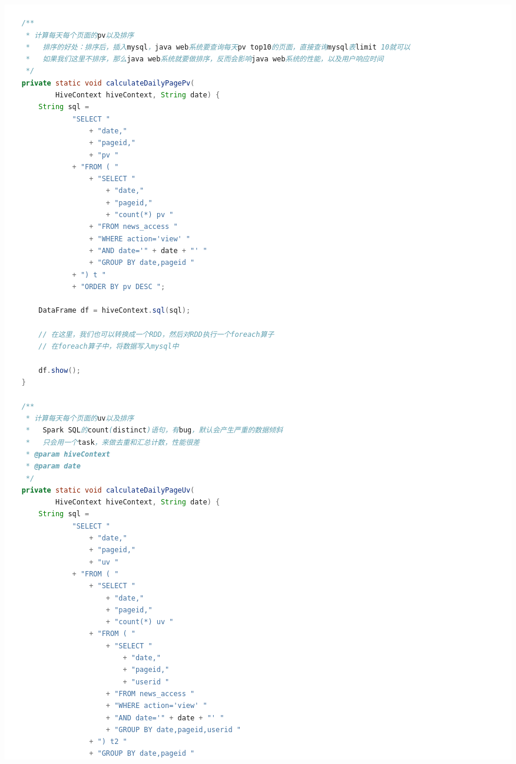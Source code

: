 ```java
	
	/**
	 * 计算每天每个页面的pv以及排序
	 *   排序的好处：排序后，插入mysql，java web系统要查询每天pv top10的页面，直接查询mysql表limit 10就可以
	 *   如果我们这里不排序，那么java web系统就要做排序，反而会影响java web系统的性能，以及用户响应时间
	 */
	private static void calculateDailyPagePv(
			HiveContext hiveContext, String date) {
		String sql = 
				"SELECT "
					+ "date,"
					+ "pageid,"
					+ "pv "
				+ "FROM ( "
					+ "SELECT "
						+ "date,"
						+ "pageid,"
						+ "count(*) pv "
					+ "FROM news_access "
					+ "WHERE action='view' "
					+ "AND date='" + date + "' " 
					+ "GROUP BY date,pageid "
				+ ") t "
				+ "ORDER BY pv DESC ";  
		
		DataFrame df = hiveContext.sql(sql);
	
		// 在这里，我们也可以转换成一个RDD，然后对RDD执行一个foreach算子
		// 在foreach算子中，将数据写入mysql中
		
		df.show();  
	}
	
	/**
	 * 计算每天每个页面的uv以及排序
	 *   Spark SQL的count(distinct)语句，有bug，默认会产生严重的数据倾斜
	 *   只会用一个task，来做去重和汇总计数，性能很差
	 * @param hiveContext
	 * @param date
	 */
	private static void calculateDailyPageUv(
			HiveContext hiveContext, String date) {
		String sql = 
				"SELECT "
					+ "date,"
					+ "pageid,"
					+ "uv "
				+ "FROM ( "
					+ "SELECT "
						+ "date,"
						+ "pageid,"
						+ "count(*) uv "
					+ "FROM ( "
						+ "SELECT "
							+ "date,"
							+ "pageid,"
							+ "userid "
						+ "FROM news_access "
						+ "WHERE action='view' "
						+ "AND date='" + date + "' "
						+ "GROUP BY date,pageid,userid "
					+ ") t2 "
					+ "GROUP BY date,pageid "
```